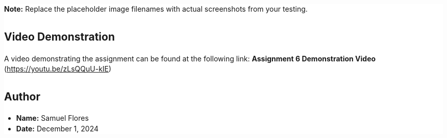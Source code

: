 **Note:** Replace the placeholder image filenames with actual screenshots from your testing.

## Video Demonstration

A video demonstrating the assignment can be found at the following link: **Assignment 6 Demonstration Video** (https://youtu.be/zLsQQuU-kIE)

## Author

- **Name:** Samuel Flores
- **Date:** December 1, 2024
